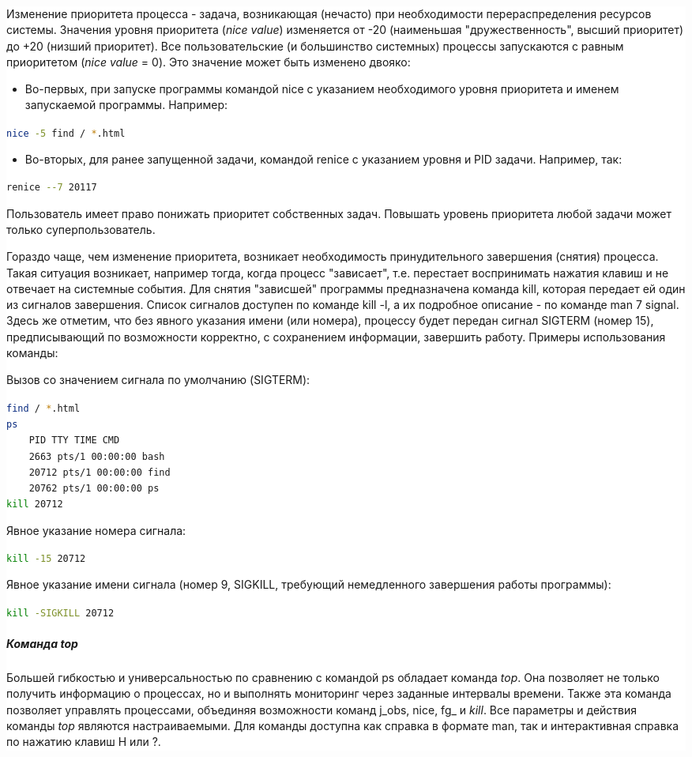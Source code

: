 Изменение приоритета процесса - задача, возникающая (нечасто) при необходимости перераспределения ресурсов системы. Значения уровня приоритета (_nice value_) изменяется от -20 (наименьшая "дружественность", высший приоритет) до +20 (низший приоритет). Все пользовательские (и большинство системных) процессы запускаются с равным приоритетом (_nice value_ = 0). Это значение может быть изменено двояко:

* Во-первых, при запуске программы командой nice с указанием необходимого уровня приоритета и именем запускаемой программы. Например:

```bash
nice -5 find / *.html
```

* Во-вторых, для ранее запущенной задачи, командой renice с указанием уровня и PID задачи. Например, так:

```bash
renice --7 20117
```

Пользователь имеет право понижать приоритет собственных задач. Повышать уровень приоритета любой задачи может только суперпользователь.

Гораздо чаще, чем изменение приоритета, возникает необходимость принудительного завершения (снятия) процесса. Такая ситуация возникает, например тогда, когда процесс "зависает", т.е. перестает воспринимать нажатия клавиш и не отвечает на системные события. Для снятия "зависшей" программы предназначена команда kill, которая передает ей один из сигналов завершения. Список сигналов доступен по команде kill -l, а их подробное описание - по команде man 7 signal. Здесь же отметим, что без явного указания имени (или номера), процессу будет передан сигнал SIGTERM (номер 15), предписывающий по возможности корректно, с сохранением информации, завершить работу. Примеры использования команды:

Вызов со значением сигнала по умолчанию (SIGTERM):

```bash
find / *.html 
ps 
	PID TTY TIME CMD 
	2663 pts/1 00:00:00 bash 
	20712 pts/1 00:00:00 find 
	20762 pts/1 00:00:00 ps 
kill 20712
```

Явное указание номера сигнала:

```bash
kill -15 20712
```

Явное указание имени сигнала (номер 9, SIGKILL, требующий немедленного завершения работы программы):

```bash
kill -SIGKILL 20712
```

##### Команда top

Большей гибкостью и универсальностью по сравнению с командой ps обладает команда _top_. Она позволяет не только получить информацию о процессах, но и выполнять мониторинг через заданные интервалы времени. Также эта команда позволяет управлять процессами, объединяя возможности команд j_obs, nice, fg_ и _kill_. Все параметры и действия команды _top_ являются настраиваемыми. Для команды доступна как справка в формате man, так и интерактивная справка по нажатию клавиш H или ?.
